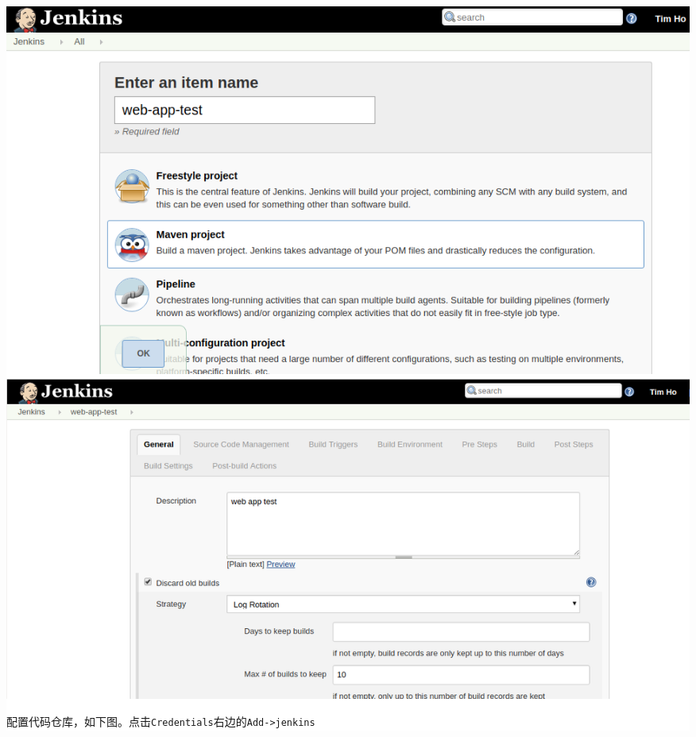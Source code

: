 ![](/img/jenkins-17.png "")
![](/img/jenkins-18.png "")

配置代码仓库，如下图。点击`Credentials`右边的`Add->jenkins`
